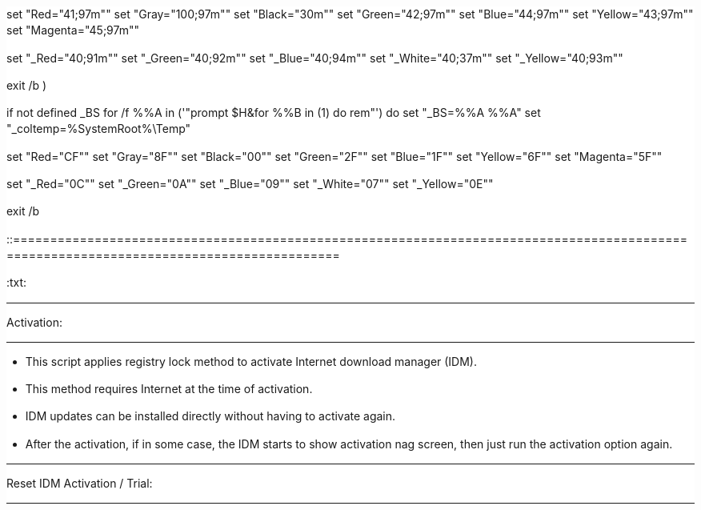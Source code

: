 set     "Red="41;97m""
set    "Gray="100;97m""
set   "Black="30m""
set   "Green="42;97m""
set    "Blue="44;97m""
set  "Yellow="43;97m""
set "Magenta="45;97m""

set    "_Red="40;91m""
set  "_Green="40;92m""
set   "_Blue="40;94m""
set  "_White="40;37m""
set "_Yellow="40;93m""

exit /b
)

if not defined _BS for /f %%A in ('"prompt $H&for %%B in (1) do rem"') do set "_BS=%%A %%A"
set "_coltemp=%SystemRoot%\Temp"

set     "Red="CF""
set    "Gray="8F""
set   "Black="00""
set   "Green="2F""
set    "Blue="1F""
set  "Yellow="6F""
set "Magenta="5F""

set    "_Red="0C""
set  "_Green="0A""
set   "_Blue="09""
set  "_White="07""
set "_Yellow="0E""

exit /b

::========================================================================================================================================

:txt:
_________________________________

   Activation:
_________________________________

 - This script applies registry lock method to activate Internet download manager (IDM).

 - This method requires Internet at the time of activation.

 - IDM updates can be installed directly without having to activate again.

 - After the activation, if in some case, the IDM starts to show activation nag screen, 
   then just run the activation option again.

_________________________________

   Reset IDM Activation / Trial:
_________________________________
